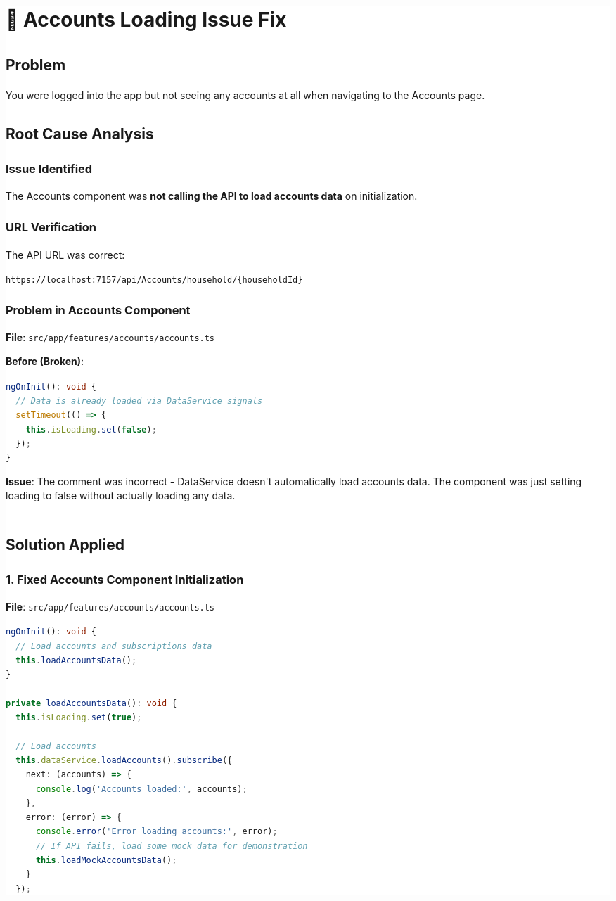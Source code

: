 # 🔧 Accounts Loading Issue Fix

## Problem
You were logged into the app but not seeing any accounts at all when navigating to the Accounts page.

## Root Cause Analysis

### **Issue Identified**
The Accounts component was **not calling the API to load accounts data** on initialization.

### **URL Verification**
The API URL was correct:
```
https://localhost:7157/api/Accounts/household/{householdId}
```

### **Problem in Accounts Component**
**File**: `src/app/features/accounts/accounts.ts`

**Before (Broken)**:
```typescript
ngOnInit(): void {
  // Data is already loaded via DataService signals
  setTimeout(() => {
    this.isLoading.set(false);
  });
}
```

**Issue**: The comment was incorrect - DataService doesn't automatically load accounts data. The component was just setting loading to false without actually loading any data.

---

## Solution Applied

### 1. **Fixed Accounts Component Initialization**

**File**: `src/app/features/accounts/accounts.ts`

```typescript
ngOnInit(): void {
  // Load accounts and subscriptions data
  this.loadAccountsData();
}

private loadAccountsData(): void {
  this.isLoading.set(true);

  // Load accounts
  this.dataService.loadAccounts().subscribe({
    next: (accounts) => {
      console.log('Accounts loaded:', accounts);
    },
    error: (error) => {
      console.error('Error loading accounts:', error);
      // If API fails, load some mock data for demonstration
      this.loadMockAccountsData();
    }
  });

```